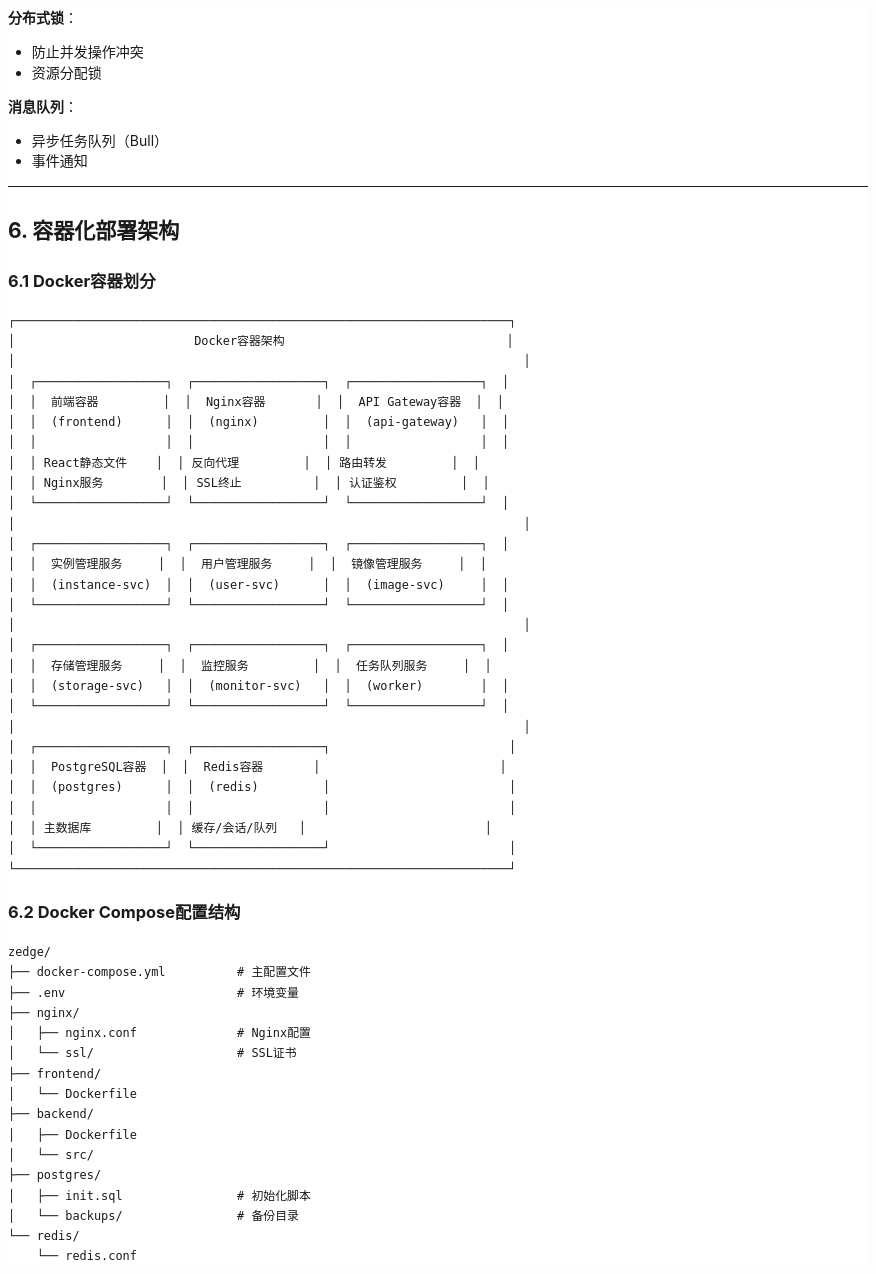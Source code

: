 **分布式锁**：
- 防止并发操作冲突
- 资源分配锁

**消息队列**：
- 异步任务队列（Bull）
- 事件通知

---

## 6. 容器化部署架构

### 6.1 Docker容器划分

```
┌─────────────────────────────────────────────────────────────────────┐
│                         Docker容器架构                               │
│                                                                       │
│  ┌──────────────────┐  ┌──────────────────┐  ┌──────────────────┐  │
│  │  前端容器         │  │  Nginx容器       │  │  API Gateway容器  │  │
│  │  (frontend)      │  │  (nginx)         │  │  (api-gateway)   │  │
│  │                  │  │                  │  │                  │  │
│  │ React静态文件    │  │ 反向代理         │  │ 路由转发         │  │
│  │ Nginx服务        │  │ SSL终止          │  │ 认证鉴权         │  │
│  └──────────────────┘  └──────────────────┘  └──────────────────┘  │
│                                                                       │
│  ┌──────────────────┐  ┌──────────────────┐  ┌──────────────────┐  │
│  │  实例管理服务     │  │  用户管理服务     │  │  镜像管理服务     │  │
│  │  (instance-svc)  │  │  (user-svc)      │  │  (image-svc)     │  │
│  └──────────────────┘  └──────────────────┘  └──────────────────┘  │
│                                                                       │
│  ┌──────────────────┐  ┌──────────────────┐  ┌──────────────────┐  │
│  │  存储管理服务     │  │  监控服务         │  │  任务队列服务     │  │
│  │  (storage-svc)   │  │  (monitor-svc)   │  │  (worker)        │  │
│  └──────────────────┘  └──────────────────┘  └──────────────────┘  │
│                                                                       │
│  ┌──────────────────┐  ┌──────────────────┐                         │
│  │  PostgreSQL容器  │  │  Redis容器       │                         │
│  │  (postgres)      │  │  (redis)         │                         │
│  │                  │  │                  │                         │
│  │ 主数据库         │  │ 缓存/会话/队列   │                         │
│  └──────────────────┘  └──────────────────┘                         │
└─────────────────────────────────────────────────────────────────────┘
```

### 6.2 Docker Compose配置结构

```
zedge/
├── docker-compose.yml          # 主配置文件
├── .env                        # 环境变量
├── nginx/
│   ├── nginx.conf              # Nginx配置
│   └── ssl/                    # SSL证书
├── frontend/
│   └── Dockerfile
├── backend/
│   ├── Dockerfile
│   └── src/
├── postgres/
│   ├── init.sql                # 初始化脚本
│   └── backups/                # 备份目录
└── redis/
    └── redis.conf
```